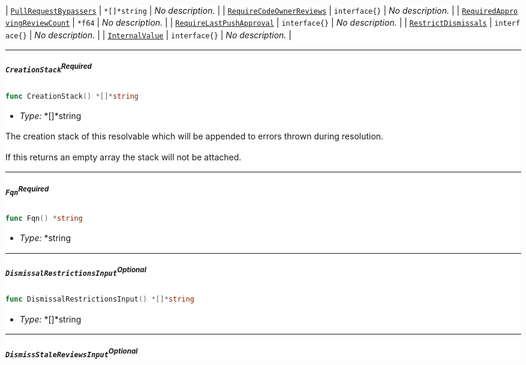 | <code><a href="#@cdktf/provider-github.branchProtection.BranchProtectionRequiredPullRequestReviewsOutputReference.property.pullRequestBypassers">PullRequestBypassers</a></code> | <code>*[]*string</code> | *No description.* |
| <code><a href="#@cdktf/provider-github.branchProtection.BranchProtectionRequiredPullRequestReviewsOutputReference.property.requireCodeOwnerReviews">RequireCodeOwnerReviews</a></code> | <code>interface{}</code> | *No description.* |
| <code><a href="#@cdktf/provider-github.branchProtection.BranchProtectionRequiredPullRequestReviewsOutputReference.property.requiredApprovingReviewCount">RequiredApprovingReviewCount</a></code> | <code>*f64</code> | *No description.* |
| <code><a href="#@cdktf/provider-github.branchProtection.BranchProtectionRequiredPullRequestReviewsOutputReference.property.requireLastPushApproval">RequireLastPushApproval</a></code> | <code>interface{}</code> | *No description.* |
| <code><a href="#@cdktf/provider-github.branchProtection.BranchProtectionRequiredPullRequestReviewsOutputReference.property.restrictDismissals">RestrictDismissals</a></code> | <code>interface{}</code> | *No description.* |
| <code><a href="#@cdktf/provider-github.branchProtection.BranchProtectionRequiredPullRequestReviewsOutputReference.property.internalValue">InternalValue</a></code> | <code>interface{}</code> | *No description.* |

---

##### `CreationStack`<sup>Required</sup> <a name="CreationStack" id="@cdktf/provider-github.branchProtection.BranchProtectionRequiredPullRequestReviewsOutputReference.property.creationStack"></a>

```go
func CreationStack() *[]*string
```

- *Type:* *[]*string

The creation stack of this resolvable which will be appended to errors thrown during resolution.

If this returns an empty array the stack will not be attached.

---

##### `Fqn`<sup>Required</sup> <a name="Fqn" id="@cdktf/provider-github.branchProtection.BranchProtectionRequiredPullRequestReviewsOutputReference.property.fqn"></a>

```go
func Fqn() *string
```

- *Type:* *string

---

##### `DismissalRestrictionsInput`<sup>Optional</sup> <a name="DismissalRestrictionsInput" id="@cdktf/provider-github.branchProtection.BranchProtectionRequiredPullRequestReviewsOutputReference.property.dismissalRestrictionsInput"></a>

```go
func DismissalRestrictionsInput() *[]*string
```

- *Type:* *[]*string

---

##### `DismissStaleReviewsInput`<sup>Optional</sup> <a name="DismissStaleReviewsInput" id="@cdktf/provider-github.branchProtection.BranchProtectionRequiredPullRequestReviewsOutputReference.property.dismissStaleReviewsInput"></a>
